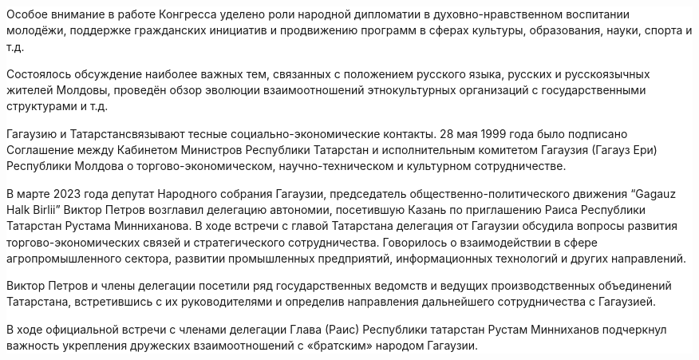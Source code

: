 Особое внимание в работе Конгресса уделено роли народной дипломатии в духовно-нравственном воспитании молодёжи, поддержке гражданских инициатив и продвижению программ в сферах культуры, образования, науки, спорта и т.д.

Состоялось обсуждение наиболее важных тем, связанных с положением русского языка, русских и русскоязычных жителей Молдовы, проведён обзор эволюции взаимоотношений этнокультурных организаций с государственными структурами и т.д.

Гагаузию и Татарстансвязывают тесные социально-экономические контакты. 28 мая 1999 года было подписано Соглашение между Кабинетом Министров Республики Татарстан и исполнительным комитетом Гагаузия (Гагауз Ери) Республики Молдова о торгово-экономическом, научно-техническом и культурном сотрудничестве.

В марте 2023 года депутат Народного собрания Гагаузии, председатель общественно-политического движения “Gagauz Halk Birlii” Виктор Петров возглавил делегацию автономии, посетившую Казань по приглашению Раиса Республики Татарстан Рустама Минниханова. В ходе встречи с главой Татарстана делегация от Гагаузии обсудила вопросы развития торгово-экономических связей и стратегического сотрудничества. Говорилось о взаимодействии в сфере агропромышленного сектора, развитии промышленных предприятий, информационных технологий и других направлений.

Виктор Петров и члены делегации посетили ряд государственных ведомств и ведущих производственных объединений Татарстана, встретившись с их руководителями и определив направления дальнейшего сотрудничества с Гагаузией.

В ходе официальной встречи с членами делегации Глава (Раис) Республики татарстан Рустам Минниханов подчеркнул важность укрепления дружеских взаимоотношений с «братским» народом Гагаузии.